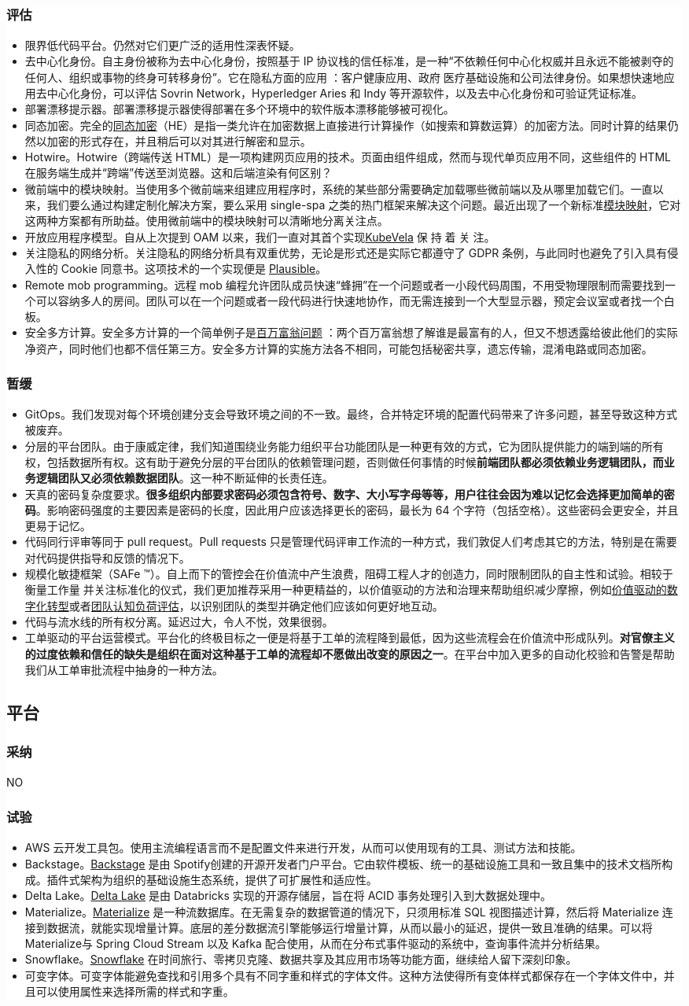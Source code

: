### 评估

- 限界低代码平台。仍然对它们更广泛的适用性深表怀疑。
- 去中心化身份。自主身份被称为去中心化身份，按照基于 IP 协议栈的信任标准，是一种“不依赖任何中心化权威并且永远不能被剥夺的任何人、组织或事物的终身可转移身份”。它在隐私方面的应用 ：客户健康应用、政府
  医疗基础设施和公司法律身份。如果想快速地应用去中心化身份，可以评估 Sovrin Network，Hyperledger Aries 和 Indy 等开源软件，以及去中心化身份和可验证凭证标准。
- 部署漂移提示器。部署漂移提示器使得部署在多个环境中的软件版本漂移能够被可视化。
- 同态加密。完全的[同态加密](https://en.wikipedia.org/wiki/Homomorphic_encryption)（HE）是指一类允许在加密数据上直接进行计算操作（如搜索和算数运算）的加密方法。同时计算的结果仍然以加密的形式存在，并且稍后可以对其进行解密和显示。
- Hotwire。Hotwire（跨端传送 HTML）是一项构建网页应用的技术。页面由组件组成，然而与现代单页应用不同，这些组件的 HTML 在服务端生成并“跨端”传送至浏览器。这和后端渲染有何区别？
- 微前端中的模块映射。当使用多个微前端来组建应用程序时，系统的某些部分需要确定加载哪些微前端以及从哪里加载它们。一直以来，我们要么通过构建定制化解决方案，要么采用 single-spa 之类的热门框架来解决这个问题。最近出现了一个新标准[模块映射](https://github.com/WICG/import-maps)，它对这两种方案都有所助益。使用微前端中的模块映射可以清晰地分离关注点。
- 开放应用程序模型。自从上次提到 OAM 以来，我们一直对其首个实现[KubeVela](https://kubevela.io/) 保 持 着 关 注。
- 关注隐私的网络分析。关注隐私的网络分析具有双重优势，无论是形式还是实际它都遵守了 GDPR 条例，与此同时也避免了引入具有侵入性的 Cookie 同意书。这项技术的一个实现便是 [Plausible](https://plausible.io/)。
- Remote mob programming。远程 mob 编程允许团队成员快速“蜂拥”在一个问题或者一小段代码周围，不用受物理限制而需要找到一个可以容纳多人的房间。团队可以在一个问题或者一段代码进行快速地协作，而无需连接到一个大型显示器，预定会议室或者找一个白板。
- 安全多方计算。安全多方计算的一个简单例子是[百万富翁问题](https://en.wikipedia.org/wiki/Yao%27s_Millionaires%27_problem) ：两个百万富翁想了解谁是最富有的人，但又不想透露给彼此他们的实际净资产，同时他们也都不信任第三方。安全多方计算的实施方法各不相同，可能包括秘密共享，遗忘传输，混淆电路或同态加密。

### 暂缓

- GitOps。我们发现对每个环境创建分支会导致环境之间的不一致。最终，合并特定环境的配置代码带来了许多问题，甚至导致这种方式被废弃。
- 分层的平台团队。由于康威定律，我们知道围绕业务能力组织平台功能团队是一种更有效的方式，它为团队提供能力的端到端的所有权，包括数据所有权。这有助于避免分层的平台团队的依赖管理问题，否则做任何事情的时候**前端团队都必须依赖业务逻辑团队，而业务逻辑团队又必须依赖数据团队**。这一种不断延伸的长责任连。
- 天真的密码复杂度要求。**很多组织内部要求密码必须包含符号、数字、大小写字母等等，用户往往会因为难以记忆会选择更加简单的密码**。影响密码强度的主要因素是密码的长度，因此用户应该选择更长的密码，最长为 64 个字符（包括空格）。这些密码会更安全，并且更易于记忆。
- 代码同行评审等同于 pull request。Pull requests 只是管理代码评审工作流的一种方式，我们敦促人们考虑其它的方法，特别是在需要对代码提供指导和反馈的情况下。
- 规模化敏捷框架（SAFe ™）。自上而下的管控会在价值流中产生浪费，阻碍工程人才的创造力，同时限制团队的自主性和试验。相较于衡量工作量
  并关注标准化的仪式，我们更加推荐采用一种更精益的，以价值驱动的方法和治理来帮助组织减少摩擦，例如[价值驱动的数字化转型](https://www.thoughtworks.com/books/edge)或者[团队认知负荷评估](https://www.thoughtworks.com/cn/radar/techniques/team-cognitive-load)，以识别团队的类型并确定他们应该如何更好地互动。
- 代码与流水线的所有权分离。延迟过大，令人不悦，效果很弱。
- 工单驱动的平台运营模式。平台化的终极目标之一便是将基于工单的流程降到最低，因为这些流程会在价值流中形成队列。**对官僚主义的过度依赖和信任的缺失是组织在面对这种基于工单的流程却不愿做出改变的原因之一**。在平台中加入更多的自动化校验和告警是帮助我们从工单审批流程中抽身的一种方法。



## 平台

### 采纳

NO

### 试验

- AWS 云开发工具包。使用主流编程语言而不是配置文件来进行开发，从而可以使用现有的工具、测试方法和技能。
- Backstage。[Backstage](https://backstage.io/) 是由 Spotify创建的开源开发者门户平台。它由软件模板、统一的基础设施工具和一致且集中的技术文档所构成。插件式架构为组织的基础设施生态系统，提供了可扩展性和适应性。
- Delta Lake。[Delta Lake](https://delta.io/) 是由 Databricks 实现的开源存储层，旨在将 ACID 事务处理引入到大数据处理中。
- Materialize。[Materialize](https://materialize.io/) 是一种流数据库。在无需复杂的数据管道的情况下，只须用标准 SQL 视图描述计算，然后将 Materialize 连接到数据流，就能实现增量计算。底层的差分数据流引擎能够运行增量计算，从而以最小的延迟，提供一致且准确的结果。可以将 Materialize与 Spring Cloud Stream 以及 Kafka 配合使用，从而在分布式事件驱动的系统中，查询事件流并分析结果。
- Snowflake。[Snowflake](https://www.snowflake.com/) 在时间旅行、零拷贝克隆、数据共享及其应用市场等功能方面，继续给人留下深刻印象。
- 可变字体。可变字体能避免查找和引用多个具有不同字重和样式的字体文件。这种方法使得所有变体样式都保存在一个字体文件中，并且可以使用属性来选择所需的样式和字重。
